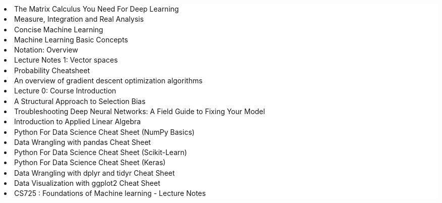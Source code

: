  
   <li><a target="_blank" href="https://github.com/manjunath5496/ML-Lectures/blob/master/ml(28).pdf" style="text-decoration:none;">The Matrix Calculus You Need For Deep Learning</a></li>
 
   <li><a target="_blank" href="https://github.com/manjunath5496/ML-Lectures/blob/master/ml(29).pdf" style="text-decoration:none;">Measure, Integration
and Real Analysis</a></li>                              

  <li><a target="_blank" href="https://github.com/manjunath5496/ML-Lectures/blob/master/ml(30).pdf" style="text-decoration:none;">Concise Machine Learning</a></li>
 
   <li><a target="_blank" href="https://github.com/manjunath5496/ML-Lectures/blob/master/ml(31).pdf" style="text-decoration:none;">Machine Learning Basic Concepts</a></li> 
    <li><a target="_blank" href="https://github.com/manjunath5496/ML-Lectures/blob/master/ml(32).pdf" style="text-decoration:none;">
Notation: Overview</a></li> 

   <li><a target="_blank" href="https://github.com/manjunath5496/ML-Lectures/blob/master/ml(33).pdf" style="text-decoration:none;">Lecture Notes 1: Vector spaces</a></li>                              

  <li><a target="_blank" href="https://github.com/manjunath5496/ML-Lectures/blob/master/ml(34).pdf" style="text-decoration:none;">Probability Cheatsheet</a></li> 
 
  <li><a target="_blank" href="https://github.com/manjunath5496/ML-Lectures/blob/master/ml(35).pdf" style="text-decoration:none;">An overview of gradient descent optimization
algorithms</a></li> 

  <li><a target="_blank" href="https://github.com/manjunath5496/ML-Lectures/blob/master/ml(36).pdf" style="text-decoration:none;">Lecture 0: Course Introduction</a></li> 
 
<li><a target="_blank" href="https://github.com/manjunath5496/ML-Lectures/blob/master/ml(37).pdf" style="text-decoration:none;">A Structural Approach to Selection Bias</a></li>
 <li><a target="_blank" href="https://github.com/manjunath5496/ML-Lectures/blob/master/ml(38).pdf" style="text-decoration:none;">Troubleshooting Deep Neural Networks: A Field Guide to Fixing Your Model</a></li>
<li><a target="_blank" href="https://github.com/manjunath5496/ML-Lectures/blob/master/ml(39).pdf" style="text-decoration:none;">Introduction to
Applied Linear Algebra</a></li>
 <li><a target="_blank" href="https://github.com/manjunath5496/ML-Lectures/blob/master/ml(40).pdf" style="text-decoration:none;">Python For Data Science Cheat Sheet (NumPy Basics)</a></li>                              
<li><a target="_blank" href="https://github.com/manjunath5496/ML-Lectures/blob/master/ml(41).pdf" style="text-decoration:none;">Data Wrangling with pandas Cheat Sheet</a></li>
<li><a target="_blank" href="https://github.com/manjunath5496/ML-Lectures/blob/master/ml(42).pdf" style="text-decoration:none;">Python For Data Science Cheat Sheet
(Scikit-Learn)</a></li>
 
  <li><a target="_blank" href="https://github.com/manjunath5496/ML-Lectures/blob/master/ml(43).pdf" style="text-decoration:none;">Python For Data Science Cheat Sheet
(Keras)</a></li>
 <li><a target="_blank" href="https://github.com/manjunath5496/ML-Lectures/blob/master/ml(44).pdf" style="text-decoration:none;">Data Wrangling with dplyr and tidyr Cheat Sheet</a></li>
   <li><a target="_blank" href="https://github.com/manjunath5496/ML-Lectures/blob/master/ml(45).pdf" style="text-decoration:none;">Data Visualization with ggplot2
Cheat Sheet</a></li>  
   
<li><a target="_blank" href="https://github.com/manjunath5496/ML-Lectures/blob/master/ml(46).pdf" style="text-decoration:none;">CS725 : Foundations of Machine learning - Lecture Notes</a></li> 
                             